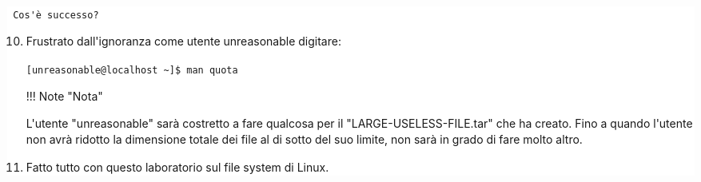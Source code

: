     Cos'è successo?

10. Frustrato dall'ignoranza come utente unreasonable digitare:

    ```bash
    [unreasonable@localhost ~]$ man quota
    ```

    !!! Note "Nota"

     L'utente "unreasonable" sarà costretto a fare qualcosa per il "LARGE-USELESS-FILE.tar" che ha creato.  Fino a quando l'utente non avrà ridotto la dimensione totale dei file al di sotto del suo limite, non sarà in grado di fare molto altro.

11. Fatto tutto con questo laboratorio sul file system di Linux.
